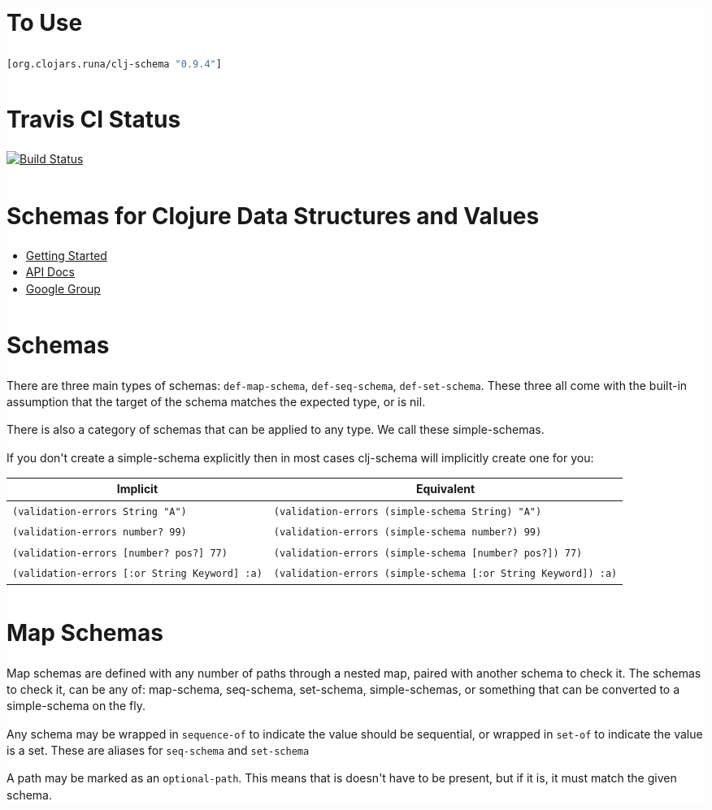 To Use
======

```clj
[org.clojars.runa/clj-schema "0.9.4"]
```

Travis CI Status
================

[![Build Status](https://travis-ci.org/runa-dev/clj-schema.png)](https://travis-ci.org/runa-dev/clj-schema)

Schemas for Clojure Data Structures and Values
==============================================

*   [Getting Started](https://github.com/runa-dev/clj-schema/wiki/Getting-Started)
*   [API Docs](http://runa-dev.github.com/clj-schema/)
*   [Google Group](https://groups.google.com/forum/?fromgroups#!forum/clj-schema)


Schemas
=======

There are three main types of schemas: `def-map-schema`, `def-seq-schema`, `def-set-schema`.  These 
three all come with the built-in assumption that the target of the schema matches 
the expected type, or is nil.

There is also a category of schemas that can be applied to any type. We call these
simple-schemas.

If you don't create a simple-schema explicitly then in most cases 
clj-schema will implicitly create one for you:

| Implicit | Equivalent |
|--------|------------|
|`(validation-errors String "A")`| `(validation-errors (simple-schema String) "A")`|
|`(validation-errors number? 99)`| `(validation-errors (simple-schema number?) 99)`|
|`(validation-errors [number? pos?] 77)`| `(validation-errors (simple-schema [number? pos?]) 77)`|
|`(validation-errors [:or String Keyword] :a)`| `(validation-errors (simple-schema [:or String Keyword]) :a)`|


Map Schemas
===========

Map schemas are defined with any number of paths through a nested map, paired
with another schema to check it.  The schemas to check it, can be any of:
map-schema, seq-schema, set-schema, simple-schemas, or something that can 
be converted to a simple-schema on the fly.

Any schema may be wrapped in `sequence-of` to indicate the value should
be sequential, or wrapped in `set-of` to indicate the value is a set.  These
are aliases for `seq-schema` and `set-schema`

A path may be marked as an `optional-path`. This means that is doesn't
have to be present, but if it is, it must match the given schema.
